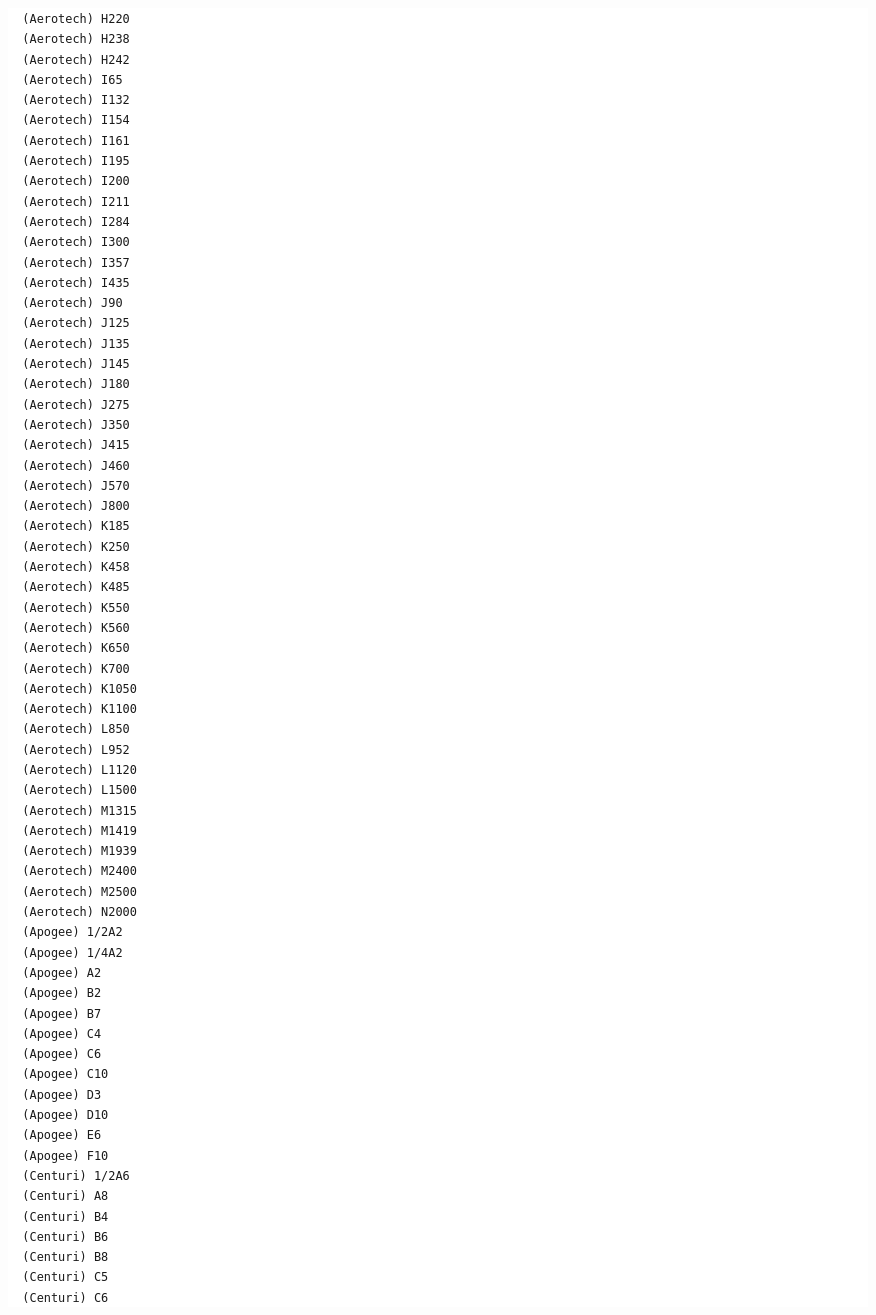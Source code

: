       (Aerotech) H220
      (Aerotech) H238
      (Aerotech) H242
      (Aerotech) I65
      (Aerotech) I132
      (Aerotech) I154
      (Aerotech) I161
      (Aerotech) I195
      (Aerotech) I200
      (Aerotech) I211
      (Aerotech) I284
      (Aerotech) I300
      (Aerotech) I357
      (Aerotech) I435
      (Aerotech) J90
      (Aerotech) J125
      (Aerotech) J135
      (Aerotech) J145
      (Aerotech) J180
      (Aerotech) J275
      (Aerotech) J350
      (Aerotech) J415
      (Aerotech) J460
      (Aerotech) J570
      (Aerotech) J800
      (Aerotech) K185
      (Aerotech) K250
      (Aerotech) K458
      (Aerotech) K485
      (Aerotech) K550
      (Aerotech) K560
      (Aerotech) K650
      (Aerotech) K700
      (Aerotech) K1050
      (Aerotech) K1100
      (Aerotech) L850
      (Aerotech) L952
      (Aerotech) L1120
      (Aerotech) L1500
      (Aerotech) M1315
      (Aerotech) M1419
      (Aerotech) M1939
      (Aerotech) M2400
      (Aerotech) M2500
      (Aerotech) N2000
      (Apogee) 1/2A2
      (Apogee) 1/4A2
      (Apogee) A2
      (Apogee) B2
      (Apogee) B7
      (Apogee) C4
      (Apogee) C6
      (Apogee) C10
      (Apogee) D3
      (Apogee) D10
      (Apogee) E6
      (Apogee) F10
      (Centuri) 1/2A6
      (Centuri) A8
      (Centuri) B4
      (Centuri) B6
      (Centuri) B8
      (Centuri) C5
      (Centuri) C6